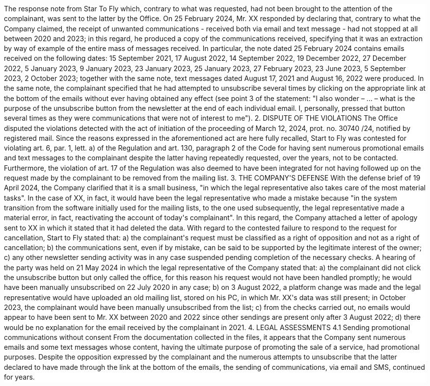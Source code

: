The response note from Star To Fly which, contrary to what was requested, had not been brought to the attention of the complainant, was sent to the latter by the Office. On 25 February 2024, Mr. XX responded by declaring that, contrary to what the Company claimed, the receipt of unwanted communications - received both via email and text message - had not stopped at all between 2020 and 2023; in this regard, he produced a copy of the communications received, specifying that it was an extraction by way of example of the entire mass of messages received. In particular, the note dated 25 February 2024 contains emails received on the following dates: 15 September 2021, 17 August 2022, 14 September 2022, 19 December 2022, 27 December 2022, 5 January 2023, 9 January 2023, 23 January 2023, 25 January 2023, 27 February 2023, 23 June 2023, 5 September 2023, 2 October 2023; together with the same note, text messages dated August 17, 2021 and August 16, 2022 were produced.
In the same note, the complainant specified that he had attempted to unsubscribe several times by clicking on the appropriate link at the bottom of the emails without ever having obtained any effect (see point 3 of the statement: "I also wonder – ... – what is the purpose of the unsubscribe button from the newsletter at the end of each individual email. I, personally, pressed that button several times as they were communications that were not of interest to me").
2. DISPUTE OF THE VIOLATIONS
The Office disputed the violations detected with the act of initiation of the proceeding of March 12, 2024, prot. no. 30740 /24, notified by registered mail. Since the reasons expressed in the aforementioned act are here fully recalled, Start to Fly was contested for violating art. 6, par. 1, lett. a) of the Regulation and art. 130, paragraph 2 of the Code for having sent numerous promotional emails and text messages to the complainant despite the latter having repeatedly requested, over the years, not to be contacted.
Furthermore, the violation of art. 17 of the Regulation was also deemed to have been integrated for not having followed up on the request made by the complainant to be removed from the mailing list. 
3. THE COMPANY'S DEFENSE
With the defense brief of 19 April 2024, the Company clarified that it is a small business, "in which the legal representative also takes care of the most material tasks". In the case of XX, in fact, it would have been the legal representative who made a mistake because "in the system transition from the software initially used for the mailing lists, to the one used subsequently, the legal representative made a material error, in fact, reactivating the account of today's complainant". In this regard, the Company attached a letter of apology sent to XX in which it stated that it had deleted the data.
With regard to the contested failure to respond to the request for cancellation, Start to Fly stated that:
a) the complainant's request must be classified as a right of opposition and not as a right of cancellation;
b) the communications sent, even if by mistake, can be said to be supported by the legitimate interest of the owner;
c) any other newsletter sending activity was in any case suspended pending completion of the necessary checks.
A hearing of the party was held on 21 May 2024 in which the legal representative of the Company stated that:
a) the complainant did not click the unsubscribe button but only called the office, for this reason his request would not have been handled promptly; he would have been manually unsubscribed on 22 July 2020 in any case;
b) on 3 August 2022, a platform change was made and the legal representative would have uploaded an old mailing list, stored on his PC, in which Mr. XX's data was still present; in October 2023, the complainant would have been manually unsubscribed from the list;
c) from the checks carried out, no emails would appear to have been sent to Mr. XX between 2020 and 2022 since other sendings are present only after 3 August 2022;
d) there would be no explanation for the email received by the complainant in 2021.
4. LEGAL ASSESSMENTS
4.1 Sending promotional communications without consent
From the documentation collected in the files, it appears that the Company sent numerous emails and some text messages whose content, having the ultimate purpose of promoting the sale of a service, had promotional purposes. Despite the opposition expressed by the complainant and the numerous attempts to unsubscribe that the latter declared to have made through the link at the bottom of the emails, the sending of communications, via email and SMS, continued for years.